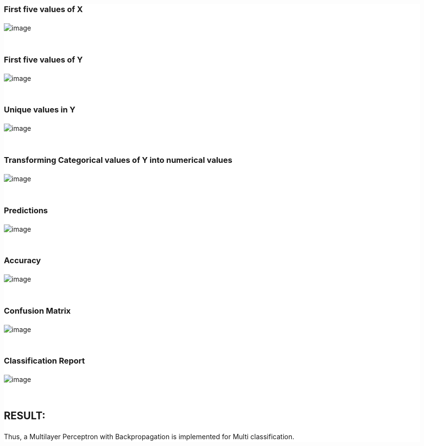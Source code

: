 ### First five values of X
![image](https://github.com/chetansathishkumar/Experiment-4---Implementation-of-MLP-with-Backpropagation/assets/75260837/add48d85-00c7-4295-b71c-d98d8adadbce)
<br>
</br>

### First five values of Y
![image](https://github.com/chetansathishkumar/Experiment-4---Implementation-of-MLP-with-Backpropagation/assets/75260837/b04d27ac-23cb-42a8-8ead-c7d36a04c257)
<br>
</br>

### Unique values in Y
![image](https://github.com/chetansathishkumar/Experiment-4---Implementation-of-MLP-with-Backpropagation/assets/75260837/b6037582-9937-41ed-b0d9-ee52e9aeff73)
<br>
</br>

### Transforming Categorical values of Y into numerical values
![image](https://github.com/chetansathishkumar/Experiment-4---Implementation-of-MLP-with-Backpropagation/assets/75260837/ec13b392-f56e-498c-84d0-e3df9a211802)
<br>
</br>

### Predictions
![image](https://github.com/chetansathishkumar/Experiment-4---Implementation-of-MLP-with-Backpropagation/assets/75260837/7813356a-3af3-48f4-9f9e-96fce5764435)
<br>
</br>

### Accuracy
![image](https://github.com/chetansathishkumar/Experiment-4---Implementation-of-MLP-with-Backpropagation/assets/75260837/f1c7be80-d9c6-4e23-9c1c-88efe763c437)
<br>
</br>

### Confusion Matrix
![image](https://github.com/chetansathishkumar/Experiment-4---Implementation-of-MLP-with-Backpropagation/assets/75260837/09cebfe0-ac18-4a55-8074-fe427a86f592)
<br>
</br>

### Classification Report
![image](https://github.com/chetansathishkumar/Experiment-4---Implementation-of-MLP-with-Backpropagation/assets/75260837/fb7c1f0d-3be1-44db-aac2-6dd3224f65e7)
<br>
</br>



## RESULT:
Thus, a Multilayer Perceptron with Backpropagation is implemented for Multi classification.
